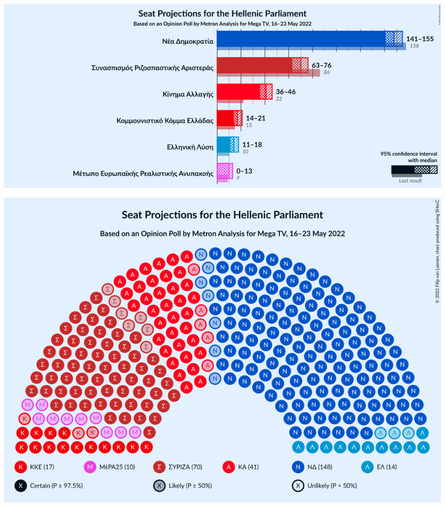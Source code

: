 ![Graph with seats not yet produced](2022-05-23-MetronAnalysis-seats.png "Seats")

![Graph with seating plan not yet produced](2022-05-23-MetronAnalysis-seating-plan.png "Seating Plan")
